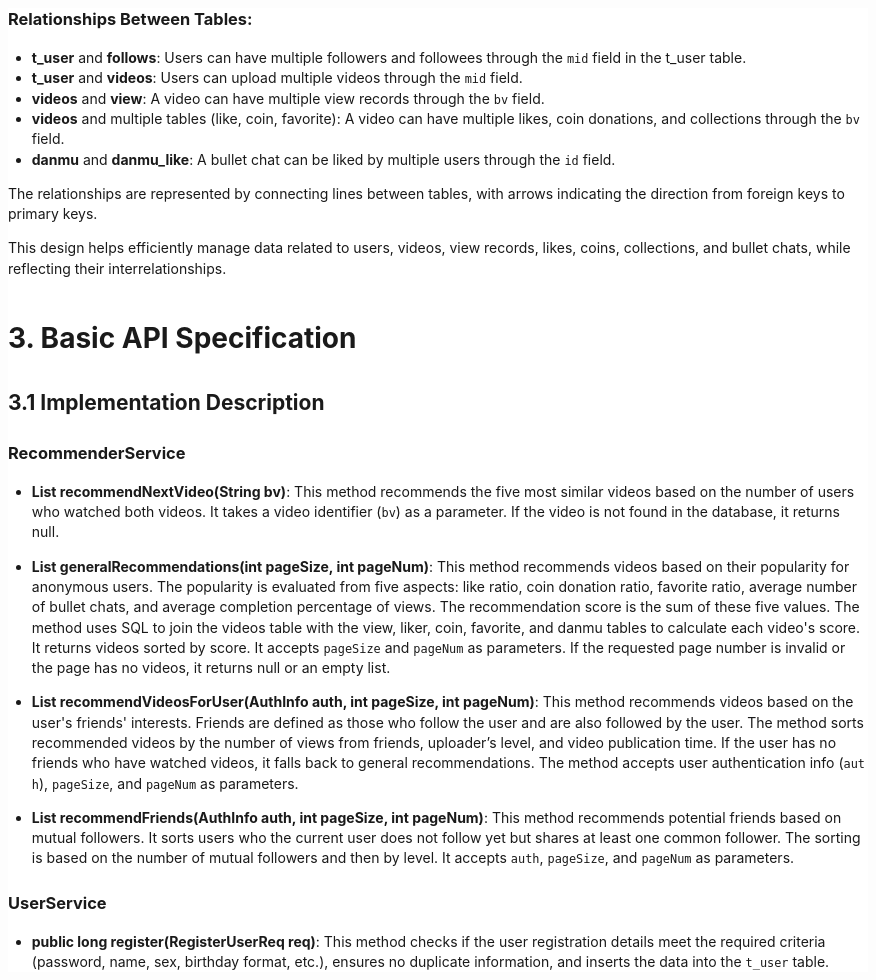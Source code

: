 ### Relationships Between Tables:
- **t_user** and **follows**: Users can have multiple followers and followees through the `mid` field in the t_user table.
- **t_user** and **videos**: Users can upload multiple videos through the `mid` field.
- **videos** and **view**: A video can have multiple view records through the `bv` field.
- **videos** and multiple tables (like, coin, favorite): A video can have multiple likes, coin donations, and collections through the `bv` field.
- **danmu** and **danmu_like**: A bullet chat can be liked by multiple users through the `id` field.

The relationships are represented by connecting lines between tables, with arrows indicating the direction from foreign keys to primary keys.

This design helps efficiently manage data related to users, videos, view records, likes, coins, collections, and bullet chats, while reflecting their interrelationships.

# 3. Basic API Specification
## 3.1 Implementation Description
### **RecommenderService**
- **List<String> recommendNextVideo(String bv)**:
  This method recommends the five most similar videos based on the number of users who watched both videos. It takes a video identifier (`bv`) as a parameter. If the video is not found in the database, it returns null.
  
- **List<String> generalRecommendations(int pageSize, int pageNum)**:
  This method recommends videos based on their popularity for anonymous users. The popularity is evaluated from five aspects: like ratio, coin donation ratio, favorite ratio, average number of bullet chats, and average completion percentage of views. The recommendation score is the sum of these five values. The method uses SQL to join the videos table with the view, liker, coin, favorite, and danmu tables to calculate each video's score. It returns videos sorted by score. It accepts `pageSize` and `pageNum` as parameters. If the requested page number is invalid or the page has no videos, it returns null or an empty list.

- **List<String> recommendVideosForUser(AuthInfo auth, int pageSize, int pageNum)**:
  This method recommends videos based on the user's friends' interests. Friends are defined as those who follow the user and are also followed by the user. The method sorts recommended videos by the number of views from friends, uploader’s level, and video publication time. If the user has no friends who have watched videos, it falls back to general recommendations. The method accepts user authentication info (`auth`), `pageSize`, and `pageNum` as parameters.

- **List<Long> recommendFriends(AuthInfo auth, int pageSize, int pageNum)**:
  This method recommends potential friends based on mutual followers. It sorts users who the current user does not follow yet but shares at least one common follower. The sorting is based on the number of mutual followers and then by level. It accepts `auth`, `pageSize`, and `pageNum` as parameters.

### **UserService**
- **public long register(RegisterUserReq req)**:
  This method checks if the user registration details meet the required criteria (password, name, sex, birthday format, etc.), ensures no duplicate information, and inserts the data into the `t_user` table.
